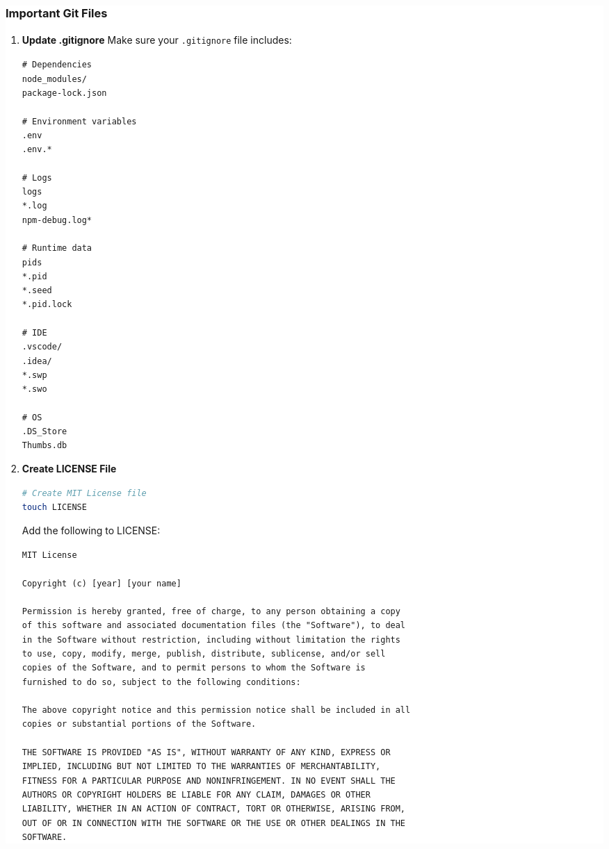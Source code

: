 ### Important Git Files

1. **Update .gitignore**
   Make sure your `.gitignore` file includes:
   ```gitignore
   # Dependencies
   node_modules/
   package-lock.json

   # Environment variables
   .env
   .env.*

   # Logs
   logs
   *.log
   npm-debug.log*

   # Runtime data
   pids
   *.pid
   *.seed
   *.pid.lock

   # IDE
   .vscode/
   .idea/
   *.swp
   *.swo

   # OS
   .DS_Store
   Thumbs.db
   ```

2. **Create LICENSE File**
   ```bash
   # Create MIT License file
   touch LICENSE
   ```
   Add the following to LICENSE:
   ```text
   MIT License

   Copyright (c) [year] [your name]

   Permission is hereby granted, free of charge, to any person obtaining a copy
   of this software and associated documentation files (the "Software"), to deal
   in the Software without restriction, including without limitation the rights
   to use, copy, modify, merge, publish, distribute, sublicense, and/or sell
   copies of the Software, and to permit persons to whom the Software is
   furnished to do so, subject to the following conditions:

   The above copyright notice and this permission notice shall be included in all
   copies or substantial portions of the Software.

   THE SOFTWARE IS PROVIDED "AS IS", WITHOUT WARRANTY OF ANY KIND, EXPRESS OR
   IMPLIED, INCLUDING BUT NOT LIMITED TO THE WARRANTIES OF MERCHANTABILITY,
   FITNESS FOR A PARTICULAR PURPOSE AND NONINFRINGEMENT. IN NO EVENT SHALL THE
   AUTHORS OR COPYRIGHT HOLDERS BE LIABLE FOR ANY CLAIM, DAMAGES OR OTHER
   LIABILITY, WHETHER IN AN ACTION OF CONTRACT, TORT OR OTHERWISE, ARISING FROM,
   OUT OF OR IN CONNECTION WITH THE SOFTWARE OR THE USE OR OTHER DEALINGS IN THE
   SOFTWARE.
   ```
